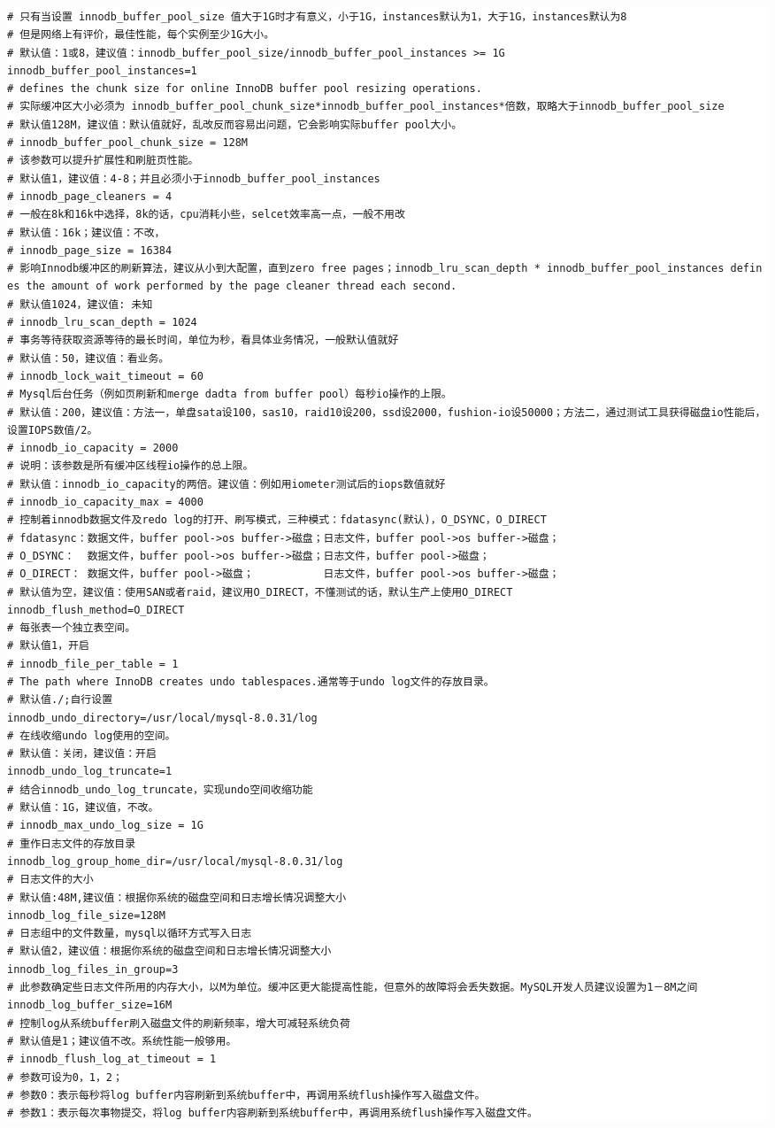 ```properties
# 只有当设置 innodb_buffer_pool_size 值大于1G时才有意义，小于1G，instances默认为1，大于1G，instances默认为8
# 但是网络上有评价，最佳性能，每个实例至少1G大小。
# 默认值：1或8，建议值：innodb_buffer_pool_size/innodb_buffer_pool_instances >= 1G
innodb_buffer_pool_instances=1
# defines the chunk size for online InnoDB buffer pool resizing operations.
# 实际缓冲区大小必须为 innodb_buffer_pool_chunk_size*innodb_buffer_pool_instances*倍数，取略大于innodb_buffer_pool_size
# 默认值128M，建议值：默认值就好，乱改反而容易出问题，它会影响实际buffer pool大小。
# innodb_buffer_pool_chunk_size = 128M
# 该参数可以提升扩展性和刷脏页性能。
# 默认值1，建议值：4-8；并且必须小于innodb_buffer_pool_instances
# innodb_page_cleaners = 4
# 一般在8k和16k中选择，8k的话，cpu消耗小些，selcet效率高一点，一般不用改
# 默认值：16k；建议值：不改，
# innodb_page_size = 16384
# 影响Innodb缓冲区的刷新算法，建议从小到大配置，直到zero free pages；innodb_lru_scan_depth * innodb_buffer_pool_instances defines the amount of work performed by the page cleaner thread each second.
# 默认值1024，建议值: 未知
# innodb_lru_scan_depth = 1024
# 事务等待获取资源等待的最长时间，单位为秒，看具体业务情况，一般默认值就好
# 默认值：50，建议值：看业务。
# innodb_lock_wait_timeout = 60
# Mysql后台任务（例如页刷新和merge dadta from buffer pool）每秒io操作的上限。
# 默认值：200，建议值：方法一，单盘sata设100，sas10，raid10设200，ssd设2000，fushion-io设50000；方法二，通过测试工具获得磁盘io性能后，设置IOPS数值/2。
# innodb_io_capacity = 2000
# 说明：该参数是所有缓冲区线程io操作的总上限。
# 默认值：innodb_io_capacity的两倍。建议值：例如用iometer测试后的iops数值就好
# innodb_io_capacity_max = 4000
# 控制着innodb数据文件及redo log的打开、刷写模式，三种模式：fdatasync(默认)，O_DSYNC，O_DIRECT
# fdatasync：数据文件，buffer pool->os buffer->磁盘；日志文件，buffer pool->os buffer->磁盘；
# O_DSYNC：  数据文件，buffer pool->os buffer->磁盘；日志文件，buffer pool->磁盘；
# O_DIRECT： 数据文件，buffer pool->磁盘；           日志文件，buffer pool->os buffer->磁盘；
# 默认值为空，建议值：使用SAN或者raid，建议用O_DIRECT，不懂测试的话，默认生产上使用O_DIRECT
innodb_flush_method=O_DIRECT
# 每张表一个独立表空间。
# 默认值1，开启
# innodb_file_per_table = 1
# The path where InnoDB creates undo tablespaces.通常等于undo log文件的存放目录。
# 默认值./;自行设置
innodb_undo_directory=/usr/local/mysql-8.0.31/log
# 在线收缩undo log使用的空间。
# 默认值：关闭，建议值：开启
innodb_undo_log_truncate=1
# 结合innodb_undo_log_truncate，实现undo空间收缩功能
# 默认值：1G，建议值，不改。
# innodb_max_undo_log_size = 1G
# 重作日志文件的存放目录
innodb_log_group_home_dir=/usr/local/mysql-8.0.31/log
# 日志文件的大小
# 默认值:48M,建议值：根据你系统的磁盘空间和日志增长情况调整大小
innodb_log_file_size=128M
# 日志组中的文件数量，mysql以循环方式写入日志
# 默认值2，建议值：根据你系统的磁盘空间和日志增长情况调整大小
innodb_log_files_in_group=3
# 此参数确定些日志文件所用的内存大小，以M为单位。缓冲区更大能提高性能，但意外的故障将会丢失数据。MySQL开发人员建议设置为1－8M之间
innodb_log_buffer_size=16M
# 控制log从系统buffer刷入磁盘文件的刷新频率，增大可减轻系统负荷
# 默认值是1；建议值不改。系统性能一般够用。
# innodb_flush_log_at_timeout = 1
# 参数可设为0，1，2；
# 参数0：表示每秒将log buffer内容刷新到系统buffer中，再调用系统flush操作写入磁盘文件。
# 参数1：表示每次事物提交，将log buffer内容刷新到系统buffer中，再调用系统flush操作写入磁盘文件。
```
